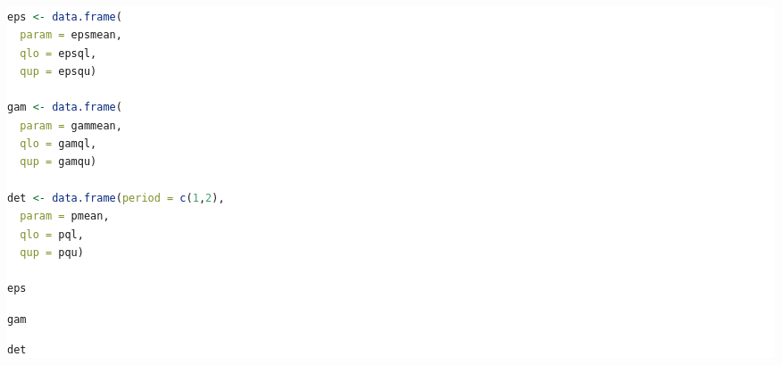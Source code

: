 ```r
eps <- data.frame(
  param = epsmean, 
  qlo = epsql,
  qup = epsqu)

gam <- data.frame(
  param = gammean, 
  qlo = gamql,
  qup = gamqu)

det <- data.frame(period = c(1,2),
  param = pmean,
  qlo = pql,
  qup = pqu)

eps
```

<div data-pagedtable="false">
  <script data-pagedtable-source type="application/json">
{"columns":[{"label":["param"],"name":[1],"type":["dbl"],"align":["right"]},{"label":["qlo"],"name":[2],"type":["dbl"],"align":["right"]},{"label":["qup"],"name":[3],"type":["dbl"],"align":["right"]}],"data":[{"1":"0.2647812","2":"0.05530287","3":"0.8104315"}],"options":{"columns":{"min":{},"max":[10]},"rows":{"min":[10],"max":[10]},"pages":{}}}
  </script>
</div>

```r
gam
```

<div data-pagedtable="false">
  <script data-pagedtable-source type="application/json">
{"columns":[{"label":["param"],"name":[1],"type":["dbl"],"align":["right"]},{"label":["qlo"],"name":[2],"type":["dbl"],"align":["right"]},{"label":["qup"],"name":[3],"type":["dbl"],"align":["right"]}],"data":[{"1":"0.01754606","2":"0.01170421","3":"0.02626471"}],"options":{"columns":{"min":{},"max":[10]},"rows":{"min":[10],"max":[10]},"pages":{}}}
  </script>
</div>

```r
det
```

<div data-pagedtable="false">
  <script data-pagedtable-source type="application/json">
{"columns":[{"label":["period"],"name":[1],"type":["dbl"],"align":["right"]},{"label":["param"],"name":[2],"type":["dbl"],"align":["right"]},{"label":["qlo"],"name":[3],"type":["dbl"],"align":["right"]},{"label":["qup"],"name":[4],"type":["dbl"],"align":["right"]}],"data":[{"1":"1","2":"0.6385801","3":"0.6117779","4":"0.6645465"},{"1":"2","2":"0.6325433","3":"0.6130045","4":"0.6516562"}],"options":{"columns":{"min":{},"max":[10]},"rows":{"min":[10],"max":[10]},"pages":{}}}
  </script>
</div>
